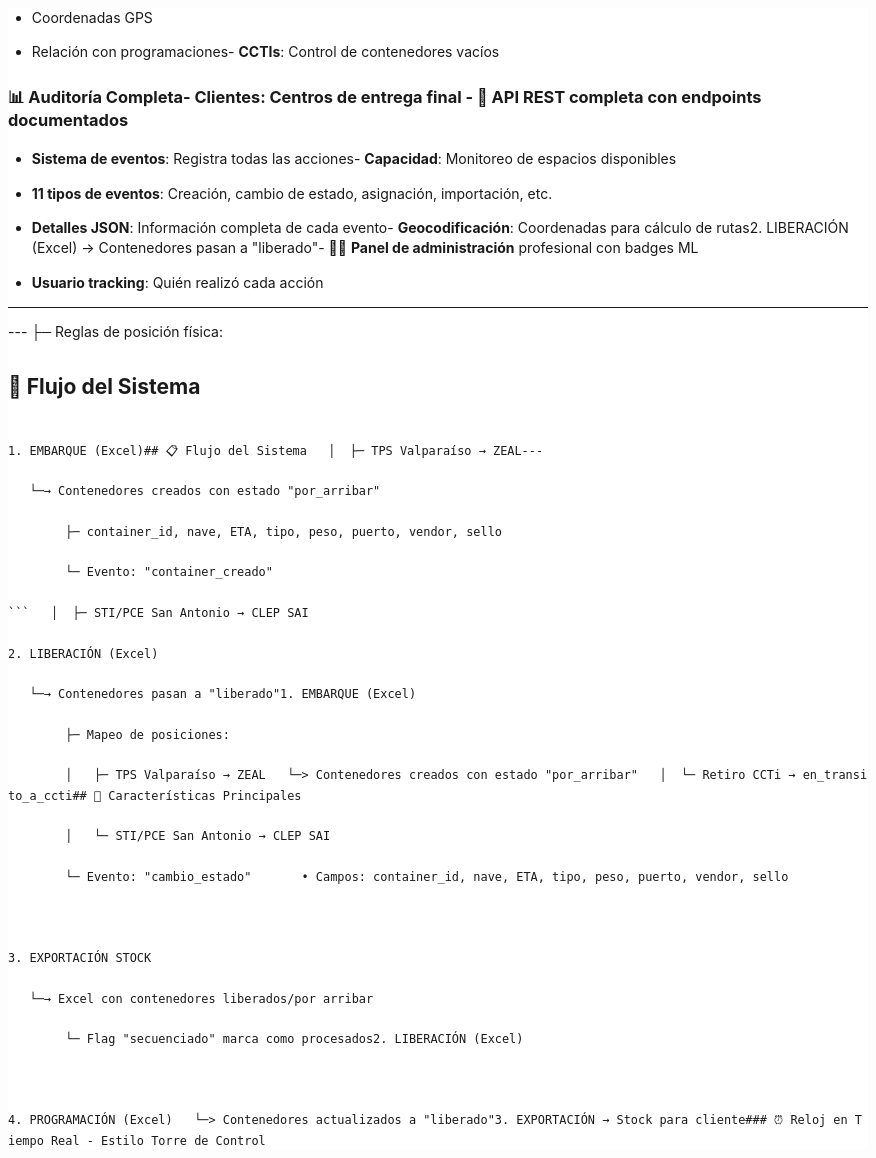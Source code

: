   - Coordenadas GPS

  - Relación con programaciones- **CCTIs**: Control de contenedores vacíos



### 📊 Auditoría Completa- **Clientes**: Centros de entrega final   - 🔌 **API REST completa** con endpoints documentados



- **Sistema de eventos**: Registra todas las acciones- **Capacidad**: Monitoreo de espacios disponibles

- **11 tipos de eventos**: Creación, cambio de estado, asignación, importación, etc.

- **Detalles JSON**: Información completa de cada evento- **Geocodificación**: Coordenadas para cálculo de rutas2. LIBERACIÓN (Excel) → Contenedores pasan a "liberado"- 👨‍💼 **Panel de administración** profesional con badges ML

- **Usuario tracking**: Quién realizó cada acción



---

---   ├─ Reglas de posición física:

## 🎯 Flujo del Sistema



```

1. EMBARQUE (Excel)## 📋 Flujo del Sistema   │  ├─ TPS Valparaíso → ZEAL---

   └─→ Contenedores creados con estado "por_arribar"

        ├─ container_id, nave, ETA, tipo, peso, puerto, vendor, sello

        └─ Evento: "container_creado"

```   │  ├─ STI/PCE San Antonio → CLEP SAI

2. LIBERACIÓN (Excel)

   └─→ Contenedores pasan a "liberado"1. EMBARQUE (Excel)

        ├─ Mapeo de posiciones:

        │   ├─ TPS Valparaíso → ZEAL   └─> Contenedores creados con estado "por_arribar"   │  └─ Retiro CCTi → en_transito_a_ccti## 🚀 Características Principales

        │   └─ STI/PCE San Antonio → CLEP SAI

        └─ Evento: "cambio_estado"       • Campos: container_id, nave, ETA, tipo, peso, puerto, vendor, sello



3. EXPORTACIÓN STOCK   

   └─→ Excel con contenedores liberados/por arribar

        └─ Flag "secuenciado" marca como procesados2. LIBERACIÓN (Excel)



4. PROGRAMACIÓN (Excel)   └─> Contenedores actualizados a "liberado"3. EXPORTACIÓN → Stock para cliente### ⏰ Reloj en Tiempo Real - Estilo Torre de Control
```